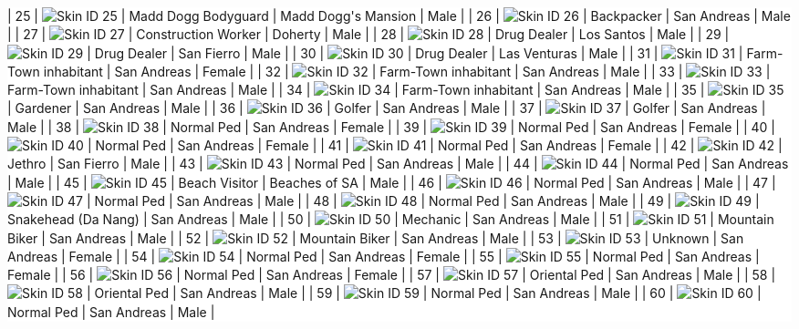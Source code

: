 | 25      | ![Skin ID 25](/static/images/skins/25.png)   | Madd Dogg Bodyguard                      | Madd Dogg's Mansion                                | Male   |
| 26      | ![Skin ID 26](/static/images/skins/26.png)   | Backpacker                               | San Andreas                                        | Male   |
| 27      | ![Skin ID 27](/static/images/skins/27.png)   | Construction Worker                      | Doherty                                            | Male   |
| 28      | ![Skin ID 28](/static/images/skins/28.png)   | Drug Dealer                              | Los Santos                                         | Male   |
| 29      | ![Skin ID 29](/static/images/skins/29.png)   | Drug Dealer                              | San Fierro                                         | Male   |
| 30      | ![Skin ID 30](/static/images/skins/30.png)   | Drug Dealer                              | Las Venturas                                       | Male   |
| 31      | ![Skin ID 31](/static/images/skins/31.png)   | Farm-Town inhabitant                     | San Andreas                                        | Female |
| 32      | ![Skin ID 32](/static/images/skins/32.png)   | Farm-Town inhabitant                     | San Andreas                                        | Male   |
| 33      | ![Skin ID 33](/static/images/skins/33.png)   | Farm-Town inhabitant                     | San Andreas                                        | Male   |
| 34      | ![Skin ID 34](/static/images/skins/34.png)   | Farm-Town inhabitant                     | San Andreas                                        | Male   |
| 35      | ![Skin ID 35](/static/images/skins/35.png)   | Gardener                                 | San Andreas                                        | Male   |
| 36      | ![Skin ID 36](/static/images/skins/36.png)   | Golfer                                   | San Andreas                                        | Male   |
| 37      | ![Skin ID 37](/static/images/skins/37.png)   | Golfer                                   | San Andreas                                        | Male   |
| 38      | ![Skin ID 38](/static/images/skins/38.png)   | Normal Ped                               | San Andreas                                        | Female |
| 39      | ![Skin ID 39](/static/images/skins/39.png)   | Normal Ped                               | San Andreas                                        | Female |
| 40      | ![Skin ID 40](/static/images/skins/40.png)   | Normal Ped                               | San Andreas                                        | Female |
| 41      | ![Skin ID 41](/static/images/skins/41.png)   | Normal Ped                               | San Andreas                                        | Female |
| 42      | ![Skin ID 42](/static/images/skins/42.png)   | Jethro                                   | San Fierro                                         | Male   |
| 43      | ![Skin ID 43](/static/images/skins/43.png)   | Normal Ped                               | San Andreas                                        | Male   |
| 44      | ![Skin ID 44](/static/images/skins/44.png)   | Normal Ped                               | San Andreas                                        | Male   |
| 45      | ![Skin ID 45](/static/images/skins/45.png)   | Beach Visitor                            | Beaches of SA                                      | Male   |
| 46      | ![Skin ID 46](/static/images/skins/46.png)   | Normal Ped                               | San Andreas                                        | Male   |
| 47      | ![Skin ID 47](/static/images/skins/47.png)   | Normal Ped                               | San Andreas                                        | Male   |
| 48      | ![Skin ID 48](/static/images/skins/48.png)   | Normal Ped                               | San Andreas                                        | Male   |
| 49      | ![Skin ID 49](/static/images/skins/49.png)   | Snakehead (Da Nang)                      | San Andreas                                        | Male   |
| 50      | ![Skin ID 50](/static/images/skins/50.png)   | Mechanic                                 | San Andreas                                        | Male   |
| 51      | ![Skin ID 51](/static/images/skins/51.png)   | Mountain Biker                           | San Andreas                                        | Male   |
| 52      | ![Skin ID 52](/static/images/skins/52.png)   | Mountain Biker                           | San Andreas                                        | Male   |
| 53      | ![Skin ID 53](/static/images/skins/53.png)   | Unknown                                  | San Andreas                                        | Female |
| 54      | ![Skin ID 54](/static/images/skins/54.png)   | Normal Ped                               | San Andreas                                        | Female |
| 55      | ![Skin ID 55](/static/images/skins/55.png)   | Normal Ped                               | San Andreas                                        | Female |
| 56      | ![Skin ID 56](/static/images/skins/56.png)   | Normal Ped                               | San Andreas                                        | Female |
| 57      | ![Skin ID 57](/static/images/skins/57.png)   | Oriental Ped                             | San Andreas                                        | Male   |
| 58      | ![Skin ID 58](/static/images/skins/58.png)   | Oriental Ped                             | San Andreas                                        | Male   |
| 59      | ![Skin ID 59](/static/images/skins/59.png)   | Normal Ped                               | San Andreas                                        | Male   |
| 60      | ![Skin ID 60](/static/images/skins/60.png)   | Normal Ped                               | San Andreas                                        | Male   |